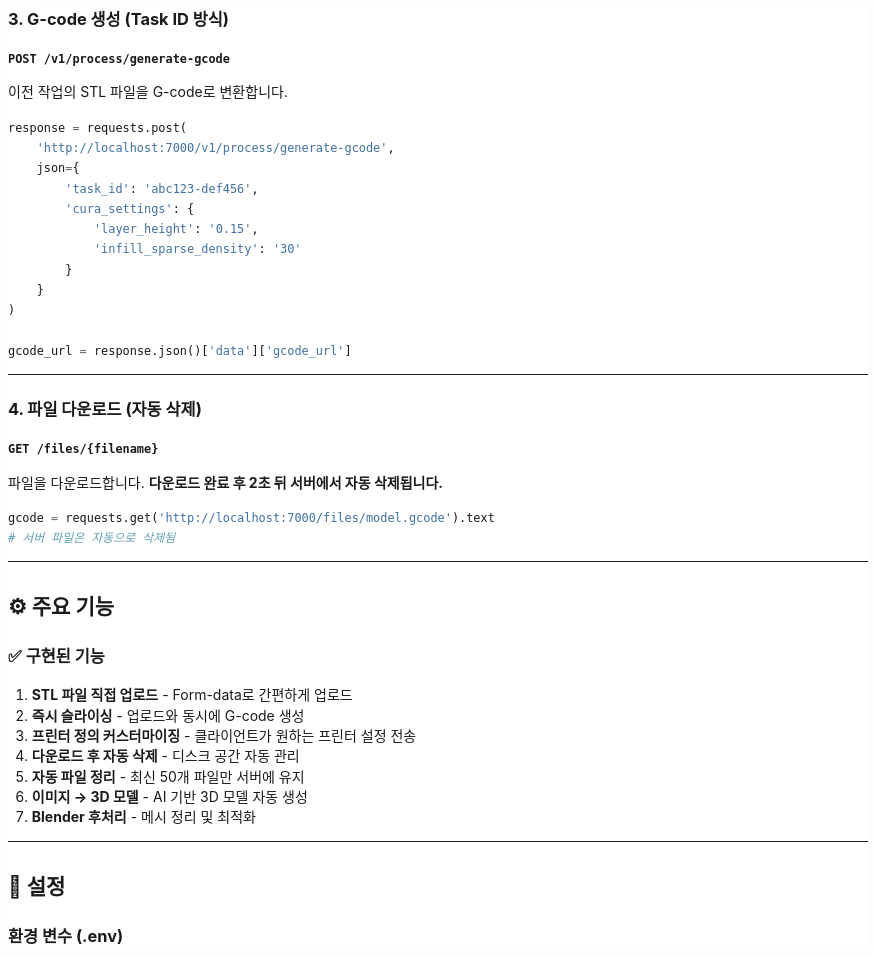 
### 3. G-code 생성 (Task ID 방식)

**`POST /v1/process/generate-gcode`**

이전 작업의 STL 파일을 G-code로 변환합니다.

```python
response = requests.post(
    'http://localhost:7000/v1/process/generate-gcode',
    json={
        'task_id': 'abc123-def456',
        'cura_settings': {
            'layer_height': '0.15',
            'infill_sparse_density': '30'
        }
    }
)

gcode_url = response.json()['data']['gcode_url']
```

---

### 4. 파일 다운로드 (자동 삭제)

**`GET /files/{filename}`**

파일을 다운로드합니다. **다운로드 완료 후 2초 뒤 서버에서 자동 삭제됩니다.**

```python
gcode = requests.get('http://localhost:7000/files/model.gcode').text
# 서버 파일은 자동으로 삭제됨
```

---

## ⚙️ 주요 기능

### ✅ 구현된 기능

1. **STL 파일 직접 업로드** - Form-data로 간편하게 업로드
2. **즉시 슬라이싱** - 업로드와 동시에 G-code 생성
3. **프린터 정의 커스터마이징** - 클라이언트가 원하는 프린터 설정 전송
4. **다운로드 후 자동 삭제** - 디스크 공간 자동 관리
5. **자동 파일 정리** - 최신 50개 파일만 서버에 유지
6. **이미지 → 3D 모델** - AI 기반 3D 모델 자동 생성
7. **Blender 후처리** - 메시 정리 및 최적화

---

## 🔧 설정

### 환경 변수 (.env)

